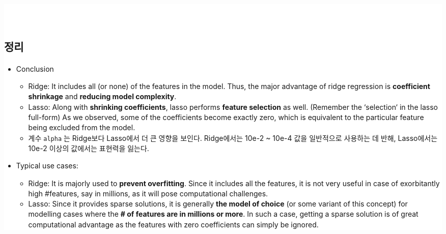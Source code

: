 <br>

<br>

## 정리

- Conclusion
  - Ridge: It includes all (or none) of the features in the model. Thus, the major advantage of ridge regression is **coefficient shrinkage** and **reducing model complexity**.
  - Lasso: Along with **shrinking coefficients**, lasso performs **feature selection** as well. (Remember the ‘selection‘ in the lasso full-form) As we observed, some of the coefficients become exactly zero, which is equivalent to the particular feature being excluded from the model.
  - 계수 `alpha` 는 Ridge보다 Lasso에서 더 큰 영향을 보인다. Ridge에서는 10e-2 ~ 10e-4 값을 일반적으로 사용하는 데 반해, Lasso에서는 10e-2 이상의 값에서는 표현력을 잃는다. 

- Typical use cases:

  - Ridge: It is majorly used to **prevent overfitting**. Since it includes all the features, it is not very useful in case of exorbitantly high #features, say in millions, as it will pose computational challenges.
  - Lasso: Since it provides sparse solutions, it is generally **the model of choice** (or some variant of this concept) for modelling cases where the **# of features are in millions or more**. In such a case, getting a sparse solution is of great computational advantage as the features with zero coefficients can simply be ignored.

